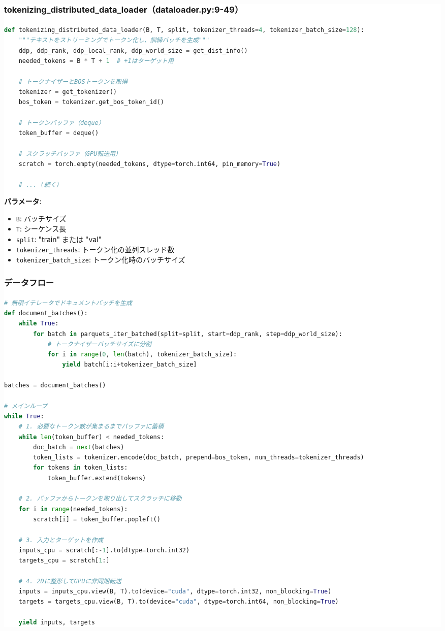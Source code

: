 ### tokenizing_distributed_data_loader（dataloader.py:9-49）

```python
def tokenizing_distributed_data_loader(B, T, split, tokenizer_threads=4, tokenizer_batch_size=128):
    """テキストをストリーミングでトークン化し、訓練バッチを生成"""
    ddp, ddp_rank, ddp_local_rank, ddp_world_size = get_dist_info()
    needed_tokens = B * T + 1  # +1はターゲット用

    # トークナイザーとBOSトークンを取得
    tokenizer = get_tokenizer()
    bos_token = tokenizer.get_bos_token_id()

    # トークンバッファ（deque）
    token_buffer = deque()

    # スクラッチバッファ（GPU転送用）
    scratch = torch.empty(needed_tokens, dtype=torch.int64, pin_memory=True)

    # ... (続く)
```

**パラメータ**:
- `B`: バッチサイズ
- `T`: シーケンス長
- `split`: "train" または "val"
- `tokenizer_threads`: トークン化の並列スレッド数
- `tokenizer_batch_size`: トークン化時のバッチサイズ

### データフロー

```python
# 無限イテレータでドキュメントバッチを生成
def document_batches():
    while True:
        for batch in parquets_iter_batched(split=split, start=ddp_rank, step=ddp_world_size):
            # トークナイザーバッチサイズに分割
            for i in range(0, len(batch), tokenizer_batch_size):
                yield batch[i:i+tokenizer_batch_size]

batches = document_batches()

# メインループ
while True:
    # 1. 必要なトークン数が集まるまでバッファに蓄積
    while len(token_buffer) < needed_tokens:
        doc_batch = next(batches)
        token_lists = tokenizer.encode(doc_batch, prepend=bos_token, num_threads=tokenizer_threads)
        for tokens in token_lists:
            token_buffer.extend(tokens)

    # 2. バッファからトークンを取り出してスクラッチに移動
    for i in range(needed_tokens):
        scratch[i] = token_buffer.popleft()

    # 3. 入力とターゲットを作成
    inputs_cpu = scratch[:-1].to(dtype=torch.int32)
    targets_cpu = scratch[1:]

    # 4. 2Dに整形してGPUに非同期転送
    inputs = inputs_cpu.view(B, T).to(device="cuda", dtype=torch.int32, non_blocking=True)
    targets = targets_cpu.view(B, T).to(device="cuda", dtype=torch.int64, non_blocking=True)

    yield inputs, targets
```
